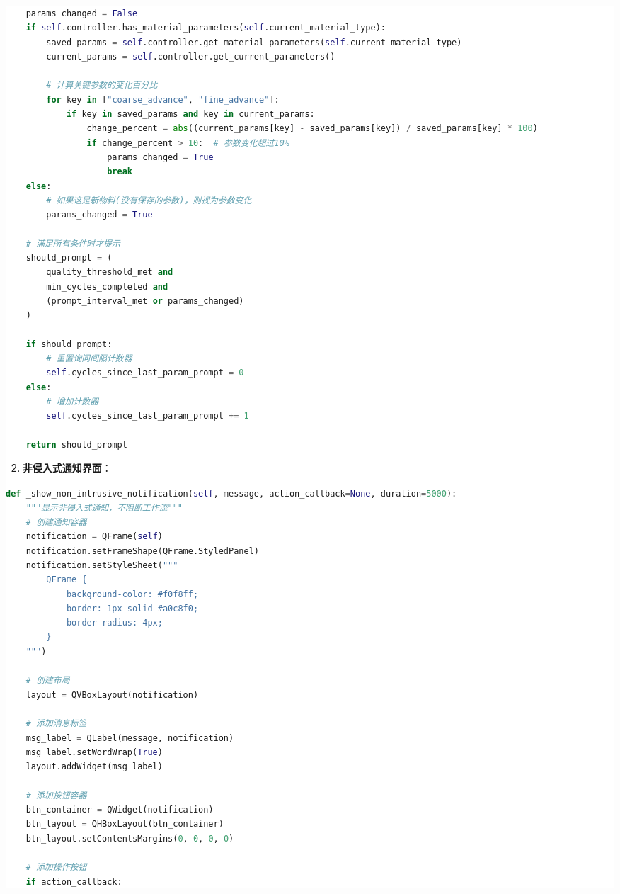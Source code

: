 ```python
    params_changed = False
    if self.controller.has_material_parameters(self.current_material_type):
        saved_params = self.controller.get_material_parameters(self.current_material_type)
        current_params = self.controller.get_current_parameters()
        
        # 计算关键参数的变化百分比
        for key in ["coarse_advance", "fine_advance"]:
            if key in saved_params and key in current_params:
                change_percent = abs((current_params[key] - saved_params[key]) / saved_params[key] * 100)
                if change_percent > 10:  # 参数变化超过10%
                    params_changed = True
                    break
    else:
        # 如果这是新物料(没有保存的参数)，则视为参数变化
        params_changed = True
    
    # 满足所有条件时才提示
    should_prompt = (
        quality_threshold_met and 
        min_cycles_completed and 
        (prompt_interval_met or params_changed)
    )
    
    if should_prompt:
        # 重置询问间隔计数器
        self.cycles_since_last_param_prompt = 0
    else:
        # 增加计数器
        self.cycles_since_last_param_prompt += 1
    
    return should_prompt
```

2. **非侵入式通知界面**：
```python
def _show_non_intrusive_notification(self, message, action_callback=None, duration=5000):
    """显示非侵入式通知，不阻断工作流"""
    # 创建通知容器
    notification = QFrame(self)
    notification.setFrameShape(QFrame.StyledPanel)
    notification.setStyleSheet("""
        QFrame {
            background-color: #f0f8ff;
            border: 1px solid #a0c8f0;
            border-radius: 4px;
        }
    """)
    
    # 创建布局
    layout = QVBoxLayout(notification)
    
    # 添加消息标签
    msg_label = QLabel(message, notification)
    msg_label.setWordWrap(True)
    layout.addWidget(msg_label)
    
    # 添加按钮容器
    btn_container = QWidget(notification)
    btn_layout = QHBoxLayout(btn_container)
    btn_layout.setContentsMargins(0, 0, 0, 0)
    
    # 添加操作按钮
    if action_callback:
```